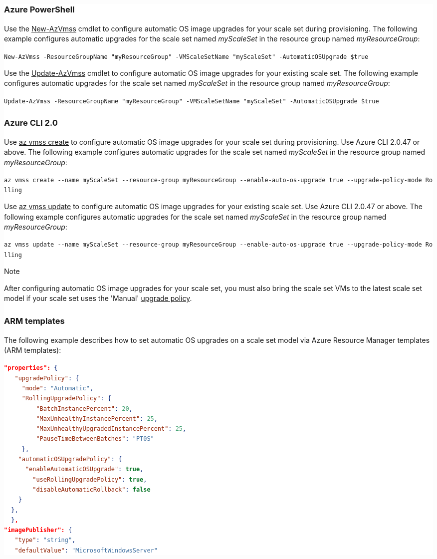 ### Azure PowerShell
Use the [New-AzVmss](/powershell/module/az.compute//new-azvmss) cmdlet to configure automatic OS image upgrades for your scale set during provisioning. The following example configures automatic upgrades for the scale set named *myScaleSet* in the resource group named *myResourceGroup*:

```azurepowershell-interactive
New-AzVmss -ResourceGroupName "myResourceGroup" -VMScaleSetName "myScaleSet" -AutomaticOSUpgrade $true
```

Use the [Update-AzVmss](/powershell/module/az.compute/update-azvmss) cmdlet to configure automatic OS image upgrades for your existing scale set. The following example configures automatic upgrades for the scale set named *myScaleSet* in the resource group named *myResourceGroup*:

```azurepowershell-interactive
Update-AzVmss -ResourceGroupName "myResourceGroup" -VMScaleSetName "myScaleSet" -AutomaticOSUpgrade $true
```

### Azure CLI 2.0
Use [az vmss create](/cli/azure/vmss#az-vmss-create) to configure automatic OS image upgrades for your scale set during provisioning. Use Azure CLI 2.0.47 or above. The following example configures automatic upgrades for the scale set named *myScaleSet* in the resource group named *myResourceGroup*:

```azurecli-interactive
az vmss create --name myScaleSet --resource-group myResourceGroup --enable-auto-os-upgrade true --upgrade-policy-mode Rolling
```

Use [az vmss update](/cli/azure/vmss#az-vmss-update) to configure automatic OS image upgrades for your existing scale set. Use Azure CLI 2.0.47 or above. The following example configures automatic upgrades for the scale set named *myScaleSet* in the resource group named *myResourceGroup*:

```azurecli-interactive
az vmss update --name myScaleSet --resource-group myResourceGroup --enable-auto-os-upgrade true --upgrade-policy-mode Rolling
```

> [!NOTE]
>After configuring automatic OS image upgrades for your scale set, you must also bring the scale set VMs to the latest scale set model if your scale set uses the 'Manual' [upgrade policy](virtual-machine-scale-sets-upgrade-policy.md).

### ARM templates
The following example describes how to set automatic OS upgrades on a scale set model via Azure Resource Manager templates (ARM templates):

```json
"properties": {
   "upgradePolicy": {
     "mode": "Automatic",
     "RollingUpgradePolicy": {
         "BatchInstancePercent": 20,
         "MaxUnhealthyInstancePercent": 25,
         "MaxUnhealthyUpgradedInstancePercent": 25,
         "PauseTimeBetweenBatches": "PT0S"
     },
    "automaticOSUpgradePolicy": {
      "enableAutomaticOSUpgrade": true,
        "useRollingUpgradePolicy": true,
        "disableAutomaticRollback": false
    }
  },
  },
"imagePublisher": {
   "type": "string",
   "defaultValue": "MicrosoftWindowsServer"
```